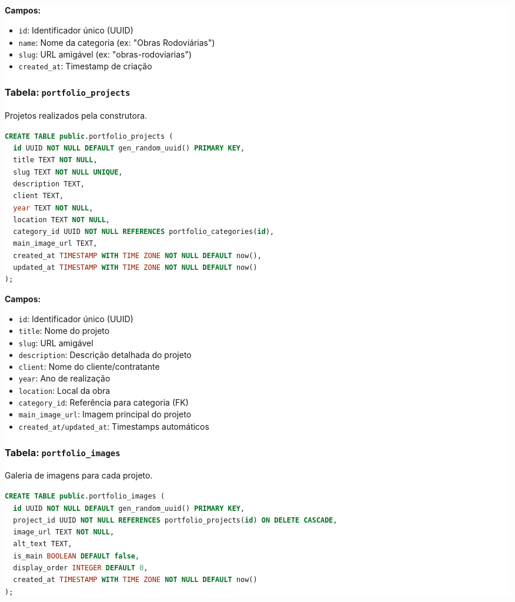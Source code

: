 **Campos:**
- `id`: Identificador único (UUID)
- `name`: Nome da categoria (ex: "Obras Rodoviárias")
- `slug`: URL amigável (ex: "obras-rodoviarias")
- `created_at`: Timestamp de criação

### Tabela: `portfolio_projects`

Projetos realizados pela construtora.

```sql
CREATE TABLE public.portfolio_projects (
  id UUID NOT NULL DEFAULT gen_random_uuid() PRIMARY KEY,
  title TEXT NOT NULL,
  slug TEXT NOT NULL UNIQUE,
  description TEXT,
  client TEXT,
  year TEXT NOT NULL,
  location TEXT NOT NULL,
  category_id UUID NOT NULL REFERENCES portfolio_categories(id),
  main_image_url TEXT,
  created_at TIMESTAMP WITH TIME ZONE NOT NULL DEFAULT now(),
  updated_at TIMESTAMP WITH TIME ZONE NOT NULL DEFAULT now()
);
```

**Campos:**
- `id`: Identificador único (UUID)
- `title`: Nome do projeto
- `slug`: URL amigável
- `description`: Descrição detalhada do projeto
- `client`: Nome do cliente/contratante
- `year`: Ano de realização
- `location`: Local da obra
- `category_id`: Referência para categoria (FK)
- `main_image_url`: Imagem principal do projeto
- `created_at/updated_at`: Timestamps automáticos

### Tabela: `portfolio_images`

Galeria de imagens para cada projeto.

```sql
CREATE TABLE public.portfolio_images (
  id UUID NOT NULL DEFAULT gen_random_uuid() PRIMARY KEY,
  project_id UUID NOT NULL REFERENCES portfolio_projects(id) ON DELETE CASCADE,
  image_url TEXT NOT NULL,
  alt_text TEXT,
  is_main BOOLEAN DEFAULT false,
  display_order INTEGER DEFAULT 0,
  created_at TIMESTAMP WITH TIME ZONE NOT NULL DEFAULT now()
);
```
